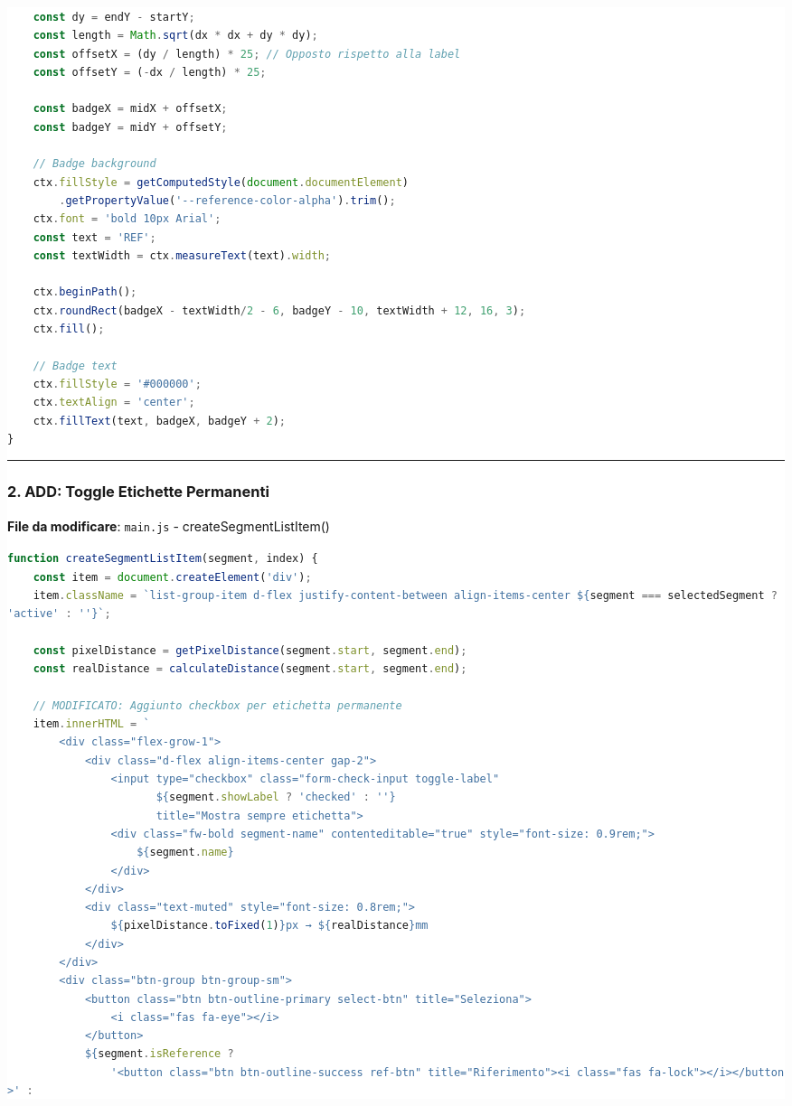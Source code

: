 ```javascript
    const dy = endY - startY;
    const length = Math.sqrt(dx * dx + dy * dy);
    const offsetX = (dy / length) * 25; // Opposto rispetto alla label
    const offsetY = (-dx / length) * 25;

    const badgeX = midX + offsetX;
    const badgeY = midY + offsetY;

    // Badge background
    ctx.fillStyle = getComputedStyle(document.documentElement)
        .getPropertyValue('--reference-color-alpha').trim();
    ctx.font = 'bold 10px Arial';
    const text = 'REF';
    const textWidth = ctx.measureText(text).width;

    ctx.beginPath();
    ctx.roundRect(badgeX - textWidth/2 - 6, badgeY - 10, textWidth + 12, 16, 3);
    ctx.fill();

    // Badge text
    ctx.fillStyle = '#000000';
    ctx.textAlign = 'center';
    ctx.fillText(text, badgeX, badgeY + 2);
}
```

---

### 2. ADD: Toggle Etichette Permanenti

**File da modificare**: `main.js` - createSegmentListItem()

```javascript
function createSegmentListItem(segment, index) {
    const item = document.createElement('div');
    item.className = `list-group-item d-flex justify-content-between align-items-center ${segment === selectedSegment ? 'active' : ''}`;

    const pixelDistance = getPixelDistance(segment.start, segment.end);
    const realDistance = calculateDistance(segment.start, segment.end);

    // MODIFICATO: Aggiunto checkbox per etichetta permanente
    item.innerHTML = `
        <div class="flex-grow-1">
            <div class="d-flex align-items-center gap-2">
                <input type="checkbox" class="form-check-input toggle-label"
                       ${segment.showLabel ? 'checked' : ''}
                       title="Mostra sempre etichetta">
                <div class="fw-bold segment-name" contenteditable="true" style="font-size: 0.9rem;">
                    ${segment.name}
                </div>
            </div>
            <div class="text-muted" style="font-size: 0.8rem;">
                ${pixelDistance.toFixed(1)}px → ${realDistance}mm
            </div>
        </div>
        <div class="btn-group btn-group-sm">
            <button class="btn btn-outline-primary select-btn" title="Seleziona">
                <i class="fas fa-eye"></i>
            </button>
            ${segment.isReference ?
                '<button class="btn btn-outline-success ref-btn" title="Riferimento"><i class="fas fa-lock"></i></button>' :
```